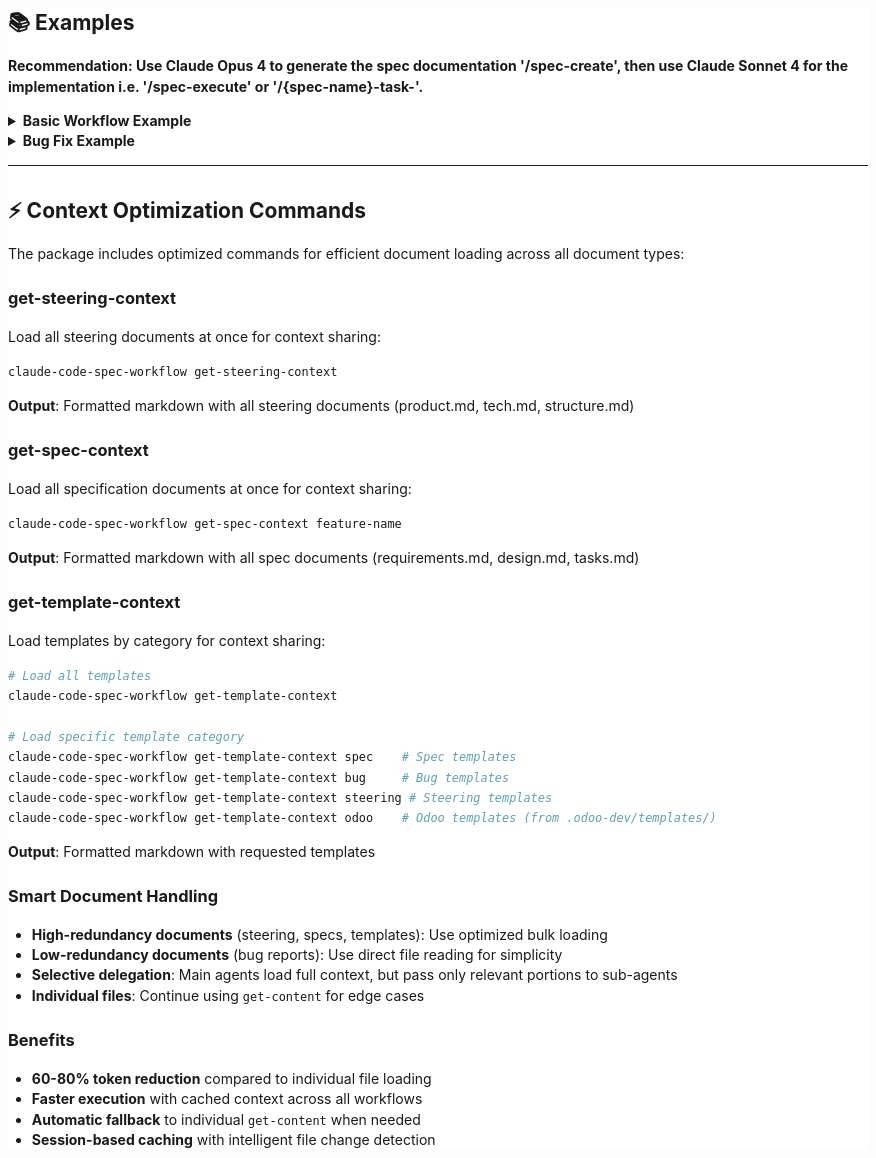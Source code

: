 
## 📚 Examples
**Recommendation: Use Claude Opus 4 to generate the spec documentation '/spec-create', then use Claude Sonnet 4 for the implementation i.e. '/spec-execute' or '/{spec-name}-task-<id>'.**
<details><summary><strong>Basic Workflow Example</strong></summary></details>

<details><summary><strong>Bug Fix Example</strong></summary></details>

---

## ⚡ Context Optimization Commands

The package includes optimized commands for efficient document loading across all document types:

### **get-steering-context**
Load all steering documents at once for context sharing:
```bash
claude-code-spec-workflow get-steering-context
```
**Output**: Formatted markdown with all steering documents (product.md, tech.md, structure.md)

### **get-spec-context**
Load all specification documents at once for context sharing:
```bash
claude-code-spec-workflow get-spec-context feature-name
```
**Output**: Formatted markdown with all spec documents (requirements.md, design.md, tasks.md)

### **get-template-context**
Load templates by category for context sharing:
```bash
# Load all templates
claude-code-spec-workflow get-template-context

# Load specific template category
claude-code-spec-workflow get-template-context spec    # Spec templates
claude-code-spec-workflow get-template-context bug     # Bug templates
claude-code-spec-workflow get-template-context steering # Steering templates
claude-code-spec-workflow get-template-context odoo    # Odoo templates (from .odoo-dev/templates/)
```
**Output**: Formatted markdown with requested templates

### **Smart Document Handling**
- **High-redundancy documents** (steering, specs, templates): Use optimized bulk loading
- **Low-redundancy documents** (bug reports): Use direct file reading for simplicity
- **Selective delegation**: Main agents load full context, but pass only relevant portions to sub-agents
- **Individual files**: Continue using `get-content` for edge cases

### **Benefits**
- **60-80% token reduction** compared to individual file loading
- **Faster execution** with cached context across all workflows
- **Automatic fallback** to individual `get-content` when needed
- **Session-based caching** with intelligent file change detection
